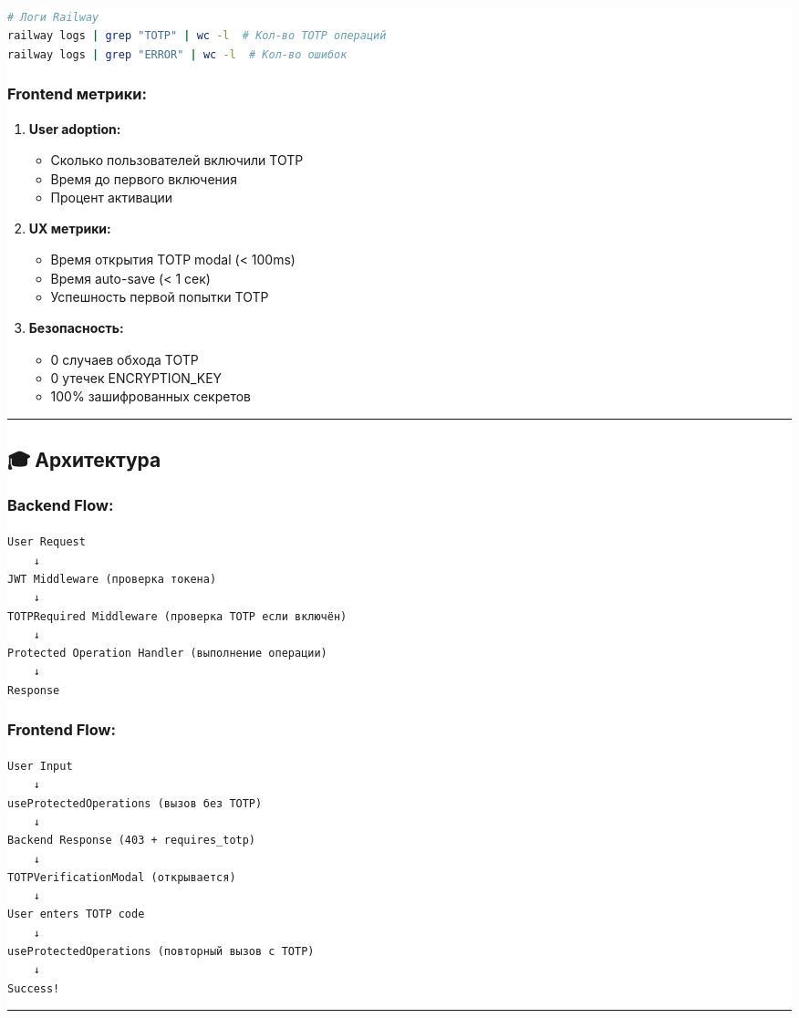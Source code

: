 ```bash
# Логи Railway
railway logs | grep "TOTP" | wc -l  # Кол-во TOTP операций
railway logs | grep "ERROR" | wc -l  # Кол-во ошибок
```

### Frontend метрики:

1. **User adoption:**
   - Сколько пользователей включили TOTP
   - Время до первого включения
   - Процент активации

2. **UX метрики:**
   - Время открытия TOTP modal (< 100ms)
   - Время auto-save (< 1 сек)
   - Успешность первой попытки TOTP

3. **Безопасность:**
   - 0 случаев обхода TOTP
   - 0 утечек ENCRYPTION_KEY
   - 100% зашифрованных секретов

---

## 🎓 Архитектура

### Backend Flow:

```
User Request
    ↓
JWT Middleware (проверка токена)
    ↓
TOTPRequired Middleware (проверка TOTP если включён)
    ↓
Protected Operation Handler (выполнение операции)
    ↓
Response
```

### Frontend Flow:

```
User Input
    ↓
useProtectedOperations (вызов без TOTP)
    ↓
Backend Response (403 + requires_totp)
    ↓
TOTPVerificationModal (открывается)
    ↓
User enters TOTP code
    ↓
useProtectedOperations (повторный вызов с TOTP)
    ↓
Success!
```

---
